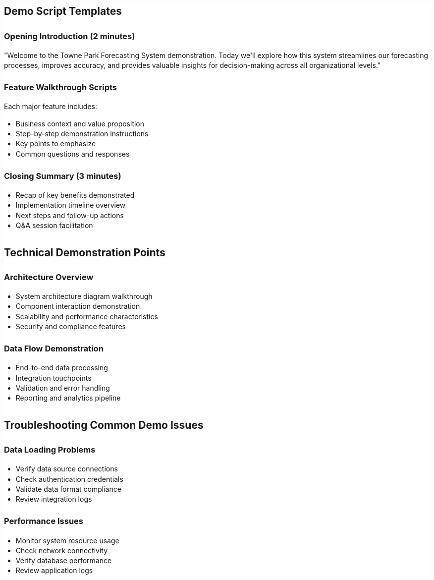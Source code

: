 ## Demo Script Templates

### Opening Introduction (2 minutes)
"Welcome to the Towne Park Forecasting System demonstration. Today we'll explore how this system streamlines our forecasting processes, improves accuracy, and provides valuable insights for decision-making across all organizational levels."

### Feature Walkthrough Scripts
Each major feature includes:
- Business context and value proposition
- Step-by-step demonstration instructions
- Key points to emphasize
- Common questions and responses

### Closing Summary (3 minutes)
- Recap of key benefits demonstrated
- Implementation timeline overview
- Next steps and follow-up actions
- Q&A session facilitation

## Technical Demonstration Points

### Architecture Overview
- System architecture diagram walkthrough
- Component interaction demonstration
- Scalability and performance characteristics
- Security and compliance features

### Data Flow Demonstration
- End-to-end data processing
- Integration touchpoints
- Validation and error handling
- Reporting and analytics pipeline

## Troubleshooting Common Demo Issues

### Data Loading Problems
- Verify data source connections
- Check authentication credentials
- Validate data format compliance
- Review integration logs

### Performance Issues
- Monitor system resource usage
- Check network connectivity
- Verify database performance
- Review application logs
